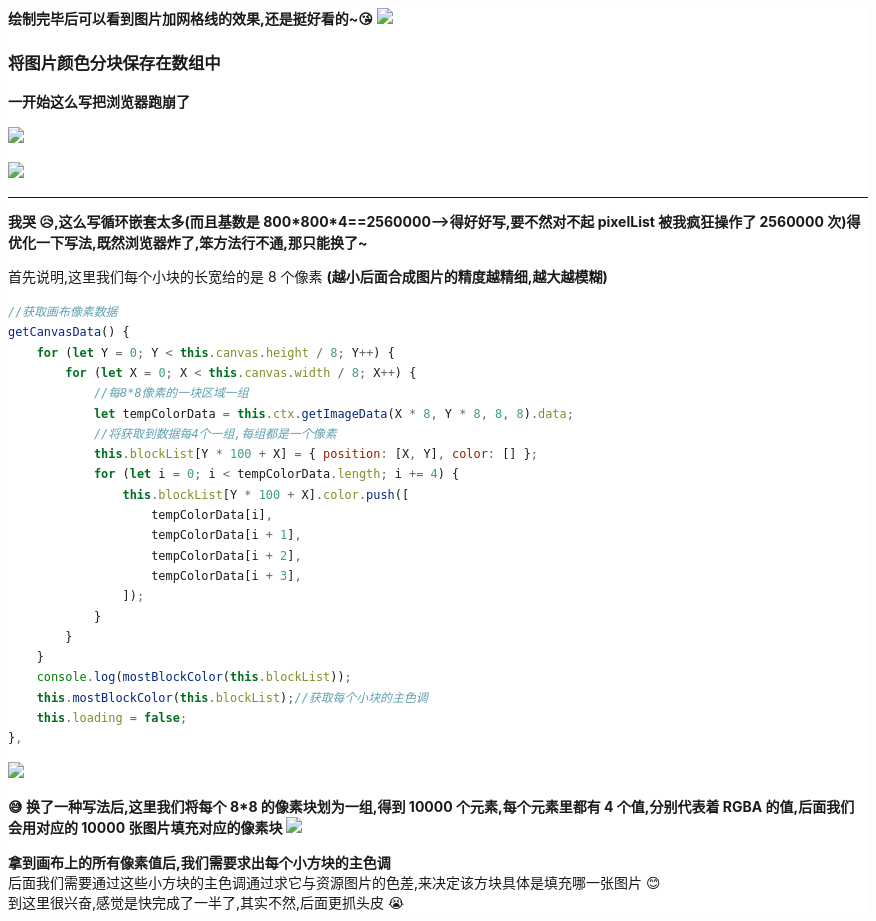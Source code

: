 **绘制完毕后可以看到图片加网格线的效果,还是挺好看的~😘**
![](https://files.mdnice.com/user/17056/640c97b2-91bb-4c32-b4e1-a7d79a47a4f7.png)

### 将图片颜色分块保存在数组中

**一开始这么写把浏览器跑崩了**

![](https://files.mdnice.com/user/17056/95f0b27c-ef2a-4ac9-82fd-df8ec48e50cb.png)

![](https://files.mdnice.com/user/17056/939d8f88-3526-4230-8a60-0c6ca2dcbee6.png)

---

**我哭 😥,这么写循环嵌套太多(而且基数是 800\*800\*4==2560000-->得好好写,要不然对不起 pixelList 被我疯狂操作了 2560000 次)得优化一下写法,既然浏览器炸了,笨方法行不通,那只能换了~**

首先说明,这里我们每个小块的长宽给的是 8 个像素 **(越小后面合成图片的精度越精细,越大越模糊)**

```JavaScript
//获取画布像素数据
getCanvasData() {
    for (let Y = 0; Y < this.canvas.height / 8; Y++) {
        for (let X = 0; X < this.canvas.width / 8; X++) {
            //每8*8像素的一块区域一组
            let tempColorData = this.ctx.getImageData(X * 8, Y * 8, 8, 8).data;
            //将获取到数据每4个一组,每组都是一个像素
            this.blockList[Y * 100 + X] = { position: [X, Y], color: [] };
            for (let i = 0; i < tempColorData.length; i += 4) {
                this.blockList[Y * 100 + X].color.push([
                    tempColorData[i],
                    tempColorData[i + 1],
                    tempColorData[i + 2],
                    tempColorData[i + 3],
                ]);
            }
        }
    }
    console.log(mostBlockColor(this.blockList));
    this.mostBlockColor(this.blockList);//获取每个小块的主色调
    this.loading = false;
},
```

![](https://files.mdnice.com/user/17056/c5be8677-2d4a-4cc6-81b1-eb318b6d56a7.png)

**😅 换了一种写法后,这里我们将每个 8\*8 的像素块划为一组,得到 10000 个元素,每个元素里都有 4 个值,分别代表着 RGBA 的值,后面我们会用对应的 10000 张图片填充对应的像素块**
![](https://files.mdnice.com/user/17056/cb764b20-768f-4851-8d42-a7189b58c789.png)



**拿到画布上的所有像素值后,我们需要求出每个小方块的主色调**  
后面我们需要通过这些小方块的主色调通过求它与资源图片的色差,来决定该方块具体是填充哪一张图片 😊  
到这里很兴奋,感觉是快完成了一半了,其实不然,后面更抓头皮 😭
